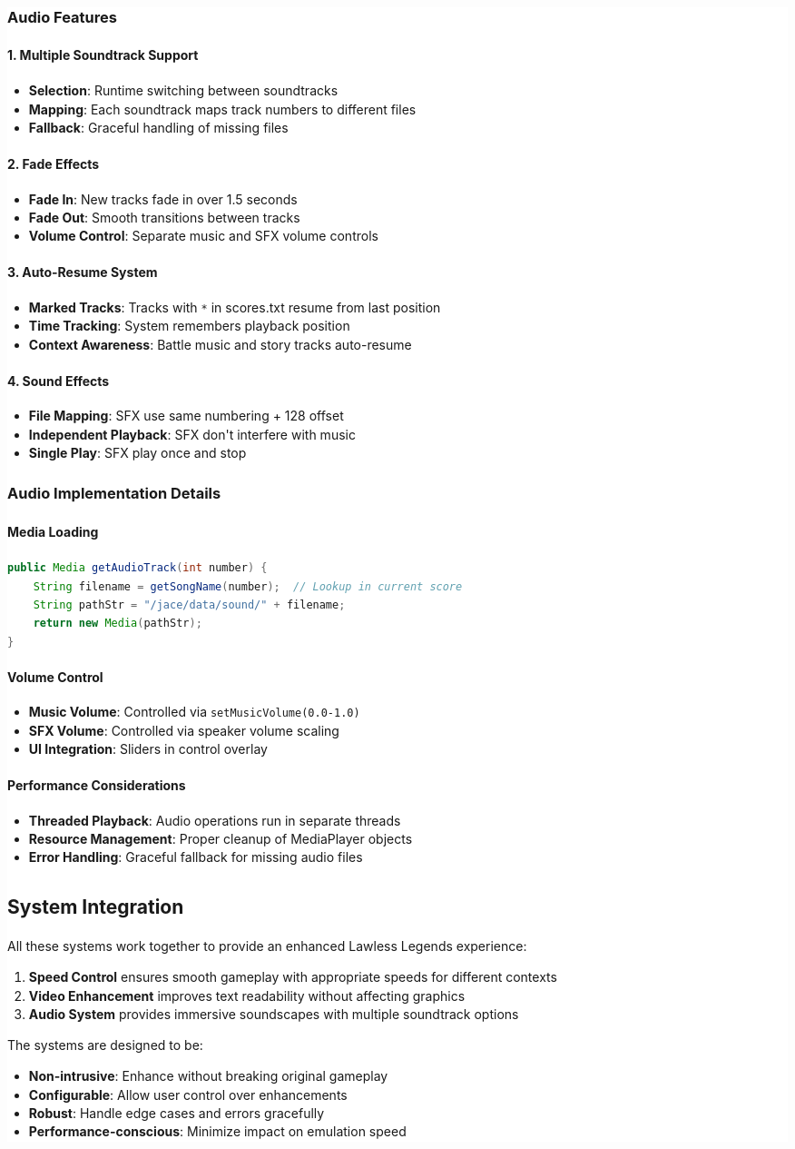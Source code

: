 ### Audio Features

#### 1. Multiple Soundtrack Support
- **Selection**: Runtime switching between soundtracks
- **Mapping**: Each soundtrack maps track numbers to different files
- **Fallback**: Graceful handling of missing files

#### 2. Fade Effects
- **Fade In**: New tracks fade in over 1.5 seconds
- **Fade Out**: Smooth transitions between tracks
- **Volume Control**: Separate music and SFX volume controls

#### 3. Auto-Resume System
- **Marked Tracks**: Tracks with `*` in scores.txt resume from last position
- **Time Tracking**: System remembers playback position
- **Context Awareness**: Battle music and story tracks auto-resume

#### 4. Sound Effects
- **File Mapping**: SFX use same numbering + 128 offset
- **Independent Playback**: SFX don't interfere with music
- **Single Play**: SFX play once and stop

### Audio Implementation Details

#### Media Loading
```java
public Media getAudioTrack(int number) {
    String filename = getSongName(number);  // Lookup in current score
    String pathStr = "/jace/data/sound/" + filename;
    return new Media(pathStr);
}
```

#### Volume Control
- **Music Volume**: Controlled via `setMusicVolume(0.0-1.0)`
- **SFX Volume**: Controlled via speaker volume scaling
- **UI Integration**: Sliders in control overlay

#### Performance Considerations
- **Threaded Playback**: Audio operations run in separate threads
- **Resource Management**: Proper cleanup of MediaPlayer objects
- **Error Handling**: Graceful fallback for missing audio files

## System Integration

All these systems work together to provide an enhanced Lawless Legends experience:

1. **Speed Control** ensures smooth gameplay with appropriate speeds for different contexts
2. **Video Enhancement** improves text readability without affecting graphics
3. **Audio System** provides immersive soundscapes with multiple soundtrack options

The systems are designed to be:
- **Non-intrusive**: Enhance without breaking original gameplay
- **Configurable**: Allow user control over enhancements
- **Robust**: Handle edge cases and errors gracefully
- **Performance-conscious**: Minimize impact on emulation speed 
